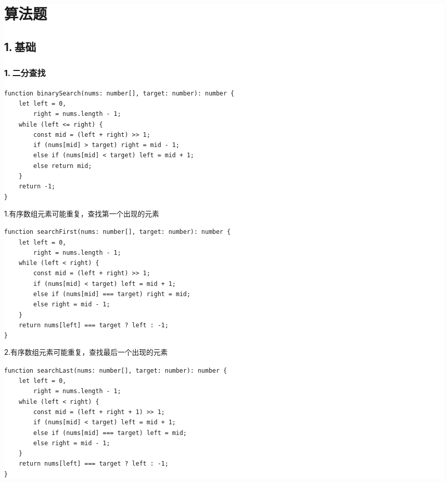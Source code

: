 # 算法题

## 1. 基础

### 1. 二分查找

```tsx
function binarySearch(nums: number[], target: number): number {
    let left = 0,
        right = nums.length - 1;
    while (left <= right) {
        const mid = (left + right) >> 1;
        if (nums[mid] > target) right = mid - 1;
        else if (nums[mid] < target) left = mid + 1;
        else return mid;
    }
    return -1;
}
```

1.有序数组元素可能重复，查找第一个出现的元素

```tsx
function searchFirst(nums: number[], target: number): number {
    let left = 0,
        right = nums.length - 1;
    while (left < right) {
        const mid = (left + right) >> 1;
        if (nums[mid] < target) left = mid + 1;
        else if (nums[mid] === target) right = mid;
        else right = mid - 1;
    }
    return nums[left] === target ? left : -1;
}
```

2.有序数组元素可能重复，查找最后一个出现的元素

```tsx
function searchLast(nums: number[], target: number): number {
    let left = 0,
        right = nums.length - 1;
    while (left < right) {
        const mid = (left + right + 1) >> 1;
        if (nums[mid] < target) left = mid + 1;
        else if (nums[mid] === target) left = mid;
        else right = mid - 1;
    }
    return nums[left] === target ? left : -1;
}
```
